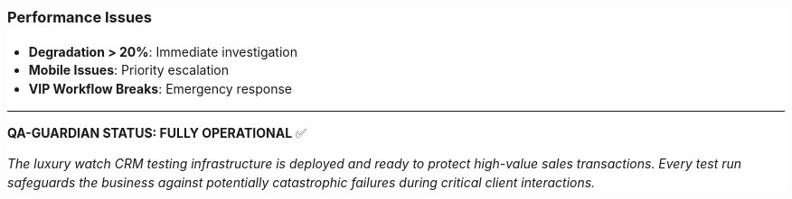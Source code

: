 ### Performance Issues
- **Degradation > 20%**: Immediate investigation
- **Mobile Issues**: Priority escalation
- **VIP Workflow Breaks**: Emergency response

---

**QA-GUARDIAN STATUS: FULLY OPERATIONAL** ✅

*The luxury watch CRM testing infrastructure is deployed and ready to protect high-value sales transactions. Every test run safeguards the business against potentially catastrophic failures during critical client interactions.*